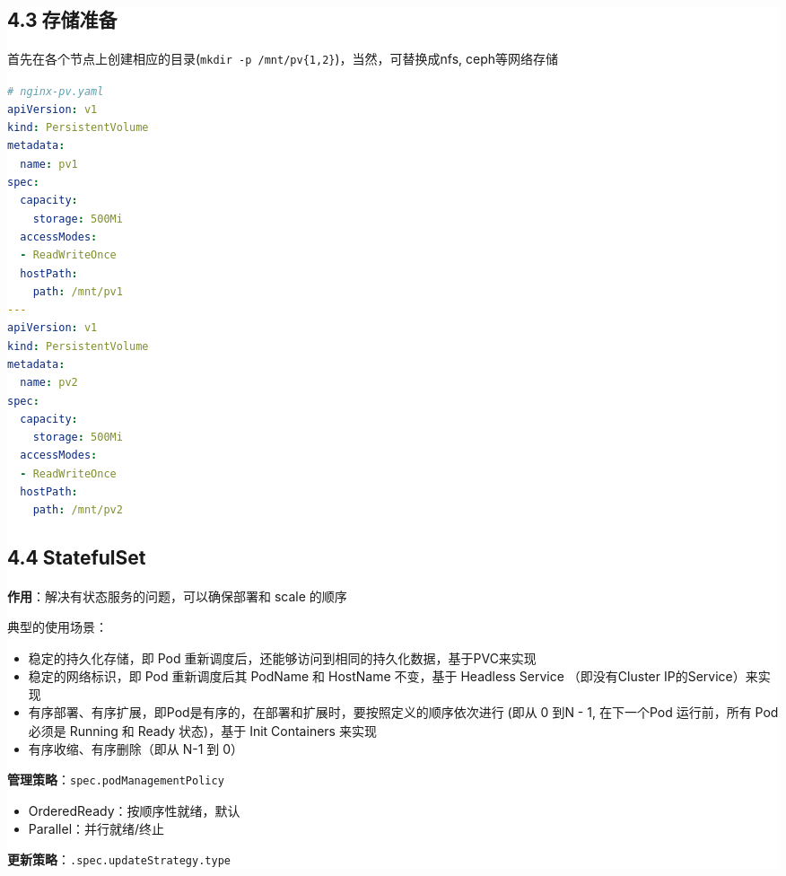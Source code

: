 

## 4.3 存储准备

首先在各个节点上创建相应的目录(`mkdir -p /mnt/pv{1,2}`)，当然，可替换成nfs, ceph等网络存储

```yaml
# nginx-pv.yaml
apiVersion: v1
kind: PersistentVolume
metadata:
  name: pv1
spec:
  capacity:
    storage: 500Mi
  accessModes:
  - ReadWriteOnce
  hostPath:
    path: /mnt/pv1
---
apiVersion: v1
kind: PersistentVolume
metadata:
  name: pv2
spec:
  capacity:
    storage: 500Mi
  accessModes:
  - ReadWriteOnce
  hostPath:
    path: /mnt/pv2
```



## 4.4 StatefulSet

**作用**：解决有状态服务的问题，可以确保部署和 scale 的顺序

典型的使用场景：

- 稳定的持久化存储，即 Pod 重新调度后，还能够访问到相同的持久化数据，基于PVC来实现
- 稳定的网络标识，即 Pod 重新调度后其 PodName 和 HostName 不变，基于 Headless Service （即没有Cluster IP的Service）来实现
- 有序部署、有序扩展，即Pod是有序的，在部署和扩展时，要按照定义的顺序依次进行 (即从 0 到N - 1, 在下一个Pod 运行前，所有 Pod 必须是 Running 和 Ready 状态)，基于 Init Containers 来实现
- 有序收缩、有序删除（即从 N-1 到 0）



**管理策略**：`spec.podManagementPolicy`

- OrderedReady：按顺序性就绪，默认
- Parallel：并行就绪/终止



**更新策略**：`.spec.updateStrategy.type`
